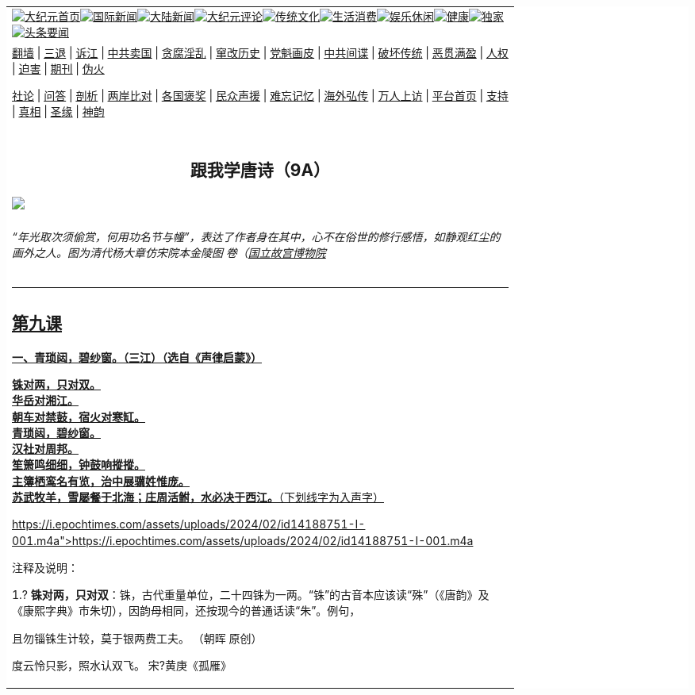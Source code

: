 <a name="1" id="1" target="_blank"></a><span id="1"></span>
<table align=center border="0"><tr><td colspan="2" VALIGN=TOP><a href="https://github.com/1992513/djy/blob/master/gb/nf1351518.md#1"><img src="https://raw.githubusercontent.com/1992513/www/master/t/djy/1.jpg" title="大纪元首页" alt="大纪元首页"></a><a href="https://github.com/1992513/djy/blob/master/gb/n24hr.md#1"><img src="https://raw.githubusercontent.com/1992513/www/master/t/djy/3.jpg" title="国际新闻" alt="国际新闻"></a><a href="https://github.com/1992513/djy/blob/master/gb/nsc413.md#1"><img src="https://raw.githubusercontent.com/1992513/www/master/t/djy/4.jpg" title="大陆新闻" alt="大陆新闻"></a><a href="https://github.com/1992513/djy/blob/master/gb/news392.md#1"><img src="https://raw.githubusercontent.com/1992513/www/master/t/djy/5.jpg" title="大纪元评论" alt="大纪元评论"></a><a href="https://github.com/1992513/djy/blob/master/gb/news2007.md#1"><img src="https://raw.githubusercontent.com/1992513/www/master/t/djy/6.jpg" title="传统文化" alt="传统文化"></a><a href="https://github.com/1992513/djy/blob/master/gb/news2008.md#1"><img src="https://raw.githubusercontent.com/1992513/www/master/t/djy/7.jpg" title="生活消费" alt="生活消费"></a><a href="https://github.com/1992513/djy/blob/master/gb/ncyule.md#1"><img src="https://raw.githubusercontent.com/1992513/www/master/t/djy/8.jpg" title="娱乐休闲" alt="娱乐休闲"></a><a href="https://github.com/1992513/djy/blob/master/gb/nsc1002.md#1"><img src="https://raw.githubusercontent.com/1992513/www/master/t/djy/9.jpg" title="健康" alt="健康"></a><a href="https://github.com/1992513/djy/blob/master/gb/nf6092.md#1"><img src="https://raw.githubusercontent.com/1992513/www/master/t/djy/10a.jpg" title="独家" alt="独家"></a><a href="https://github.com/1992513/djy/blob/master/gb/nf4514.md#1"><img src="https://raw.githubusercontent.com/1992513/www/master/t/djy/12a.jpg" title="头条要闻" alt="头条要闻"></a></td></tr>
<tr><td colspan="2" VALIGN=TOP><a target="_blank" href="https://github.com/1992513/www/blob/master/README.md?zsrh#1">翻墙</a> | <a target="_blank" href="https://github.com/1992513/djy/blob/master/gb/nf5657.md#1">三退</a> | <a target="_blank" href="https://github.com/1992513/djy/blob/master/gb/nf6124.md#1">诉江</a> | <a target="_blank" href="https://github.com/1992513/djy/blob/master/gb/nf1176117.md#1">中共卖国</a> | <a target="_blank" href="https://github.com/1992513/djy/blob/master/gb/nf5773.md#1">贪腐淫乱</a> | <a target="_blank" href="https://github.com/1992513/djy/blob/master/gb/nf1176115.md#1">窜改历史</a> | <a target="_blank" href="https://github.com/1992513/djy/blob/master/gb/nf1176107.md#1">党魁画皮</a> | <a target="_blank" href="https://github.com/1992513/djy/blob/master/gb/nf1320400.md#1">中共间谍</a> | <a target="_blank" href="https://github.com/1992513/djy/blob/master/gb/nf1176114.md#1">破坏传统</a> | <a target="_blank" href="https://github.com/1992513/ntdtv/blob/master/gb/prog447_1.md#1">恶贯满盈</a> | <a target="_blank" href="https://github.com/1992513/djy/blob/master/gb/ncid278.md#1">人权</a> | <a target="_blank" href="https://github.com/1992513/djy/blob/master/gb/nf1176111.md#1">迫害</a> | <a target="_blank" href="https://gitlab.com/szzdlab/mh-qikan/blob/master/README.md#1">期刊</a> | <a target="_blank" href="https://github.com/1992513/djy/blob/master/gb/nf5562.md#1">伪火</a></p><p><a target="_blank" href="https://github.com/1992513/djy/blob/master/gb/9p.md#1">社论</a> | <a target="_blank" href="https://github.com/1992513/djy/blob/master/gb/nf4378.md#1">问答</a> | <a target="_blank" href="https://github.com/1992513/djy/blob/master/gb/nf5792.md#1">剖析</a> | <a target="_blank" href="https://github.com/1992513/djy/blob/master/gb/nf5735.md#1">两岸比对</a> | <a target="_blank" href="https://github.com/1992513/djy/blob/master/gb/nf6119.md#1">各国褒奖</a> | <a target="_blank" href="https://github.com/1992513/djy/blob/master/gb/nf6120.md#1">民众声援</a> | <a target="_blank" href="https://github.com/1992513/djy/blob/master/gb/nf1188594.md#1">难忘记忆</a> | <a target="_blank" href="https://github.com/1992513/djy/blob/master/gb/nf3180.md#1">海外弘传</a> | <a target="_blank" href="https://github.com/1992513/djy/blob/master/gb/nf5410.md#1">万人上访</a> | <a target="_blank" href="https://github.com/1992513/www/blob/master/README.md?zsrh#1">平台首页</a> | <a target="_blank" href="https://github.com/1992513/djy/blob/master/gb/nf4386.md#1">支持</a> | <a target="_blank" href="https://github.com/1992513/djy/blob/master/gb/nf4389.md#1">真相</a> | <a target="_blank" href="https://github.com/1992513/djy/blob/master/gb/nf5790.md#1">圣缘</a> | <a target="_blank" href="https://github.com/1992513/djy/blob/master/gb/nf4786.md#1">神韵</a></td></tr>
<tr><td VALIGN=TOP width="626"><h2 align=center>跟我学唐诗（9A）</h2>
<img width="600" src="https://i.epochtimes.com/assets/uploads/2024/02/id14189808-K2A001732N000000000PAI.tif_-600x400.jpg" />
<h6>“年光取次须偷赏，何用功名节与幢”，表达了作者身在其中，心不在俗世的修行感悟，如静观红尘的画外之人。图为清代杨大章仿宋院本金陵图 卷（<a href="https://theme.npm.edu.tw/opendata/DigitImageSets.aspx?sNo=04024446" rel="noopener" target="_blank">国立故宫博物院
</h6>
<hr>
<h2><strong>第九课</strong></h2>
<p><strong>一、青琐<u>闼</u>，<u>碧</u>纱窗。（三江）（选自《声律启蒙》）</strong></p>
<p><strong>铢对两，<u>只</u>对双。</strong><br />
<strong>华<u>岳</u>对湘江。</strong><br />
<strong>朝车对禁鼓，<u>宿</u>火对寒缸。</strong><br />
<strong>青琐<u>闼</u>，<u>碧</u>纱窗。</strong><br />
<strong>汉社对周邦。</strong><br />
<strong>笙箫鸣细细，钟鼓响摐摐。</strong><br />
<strong>主簿栖鸾名有览，治中展骥姓惟庞。</strong><br />
<strong>苏武<u>牧</u>羊，<u>雪</u>屡餐于<u>北</u>海；庄周<u>活</u>鲋，水<u>必决</u>于西江。</strong>（下划线字为入声字）</p>

<audio class="wp-audio-shortcode" id="audio-14187975-1" preload="none" style="width: 100%;" controls="controls"><source type="audio/mpeg" src="https://i.epochtimes.com/assets/uploads/2024/02/id14188751-I-001.m4a?_=1" /><ahref="https://i.epochtimes.com/assets/uploads/2024/02/id14188751-I-001.m4a">https://i.epochtimes.com/assets/uploads/2024/02/id14188751-I-001.m4a</a></audio>
<p>注释及说明：</p>
<p>1.? <strong>铢对两，只对双</strong>：铢，古代重量单位，二十四铢为一两。“铢”的古音本应该读“殊”（《唐韵》及《康熙字典》市朱切），因韵母相同，还按现今的普通话读“朱”。例句，</p>
<p>且勿锱铢生计较，莫于银两费工夫。 （朝晖 原创）</p>
<p>度云怜只影，照水认双飞。 宋?黄庚《孤雁》</p>